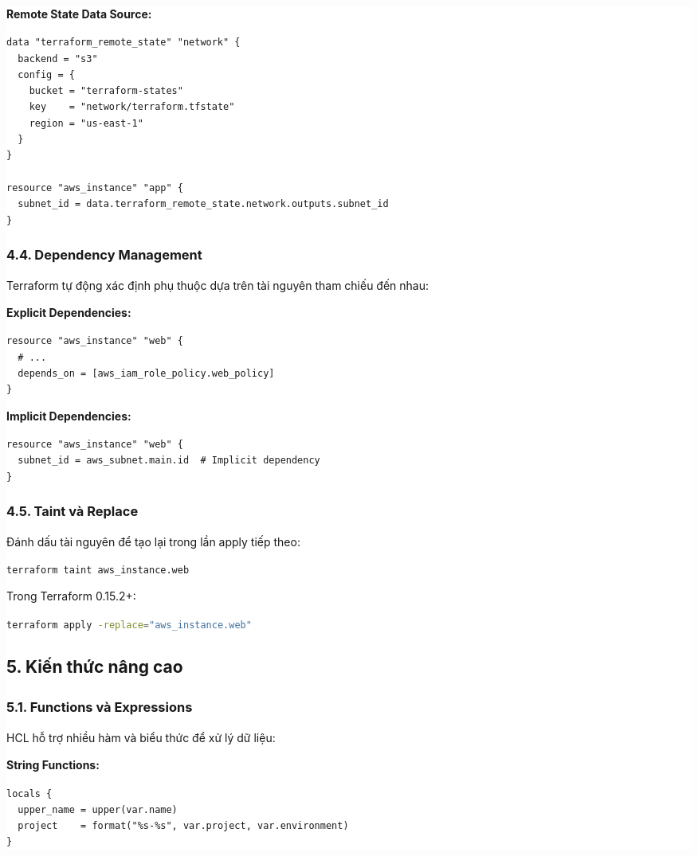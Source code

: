 **Remote State Data Source:**
```hcl
data "terraform_remote_state" "network" {
  backend = "s3"
  config = {
    bucket = "terraform-states"
    key    = "network/terraform.tfstate"
    region = "us-east-1"
  }
}

resource "aws_instance" "app" {
  subnet_id = data.terraform_remote_state.network.outputs.subnet_id
}
```

### 4.4. Dependency Management

Terraform tự động xác định phụ thuộc dựa trên tài nguyên tham chiếu đến nhau:

**Explicit Dependencies:**
```hcl
resource "aws_instance" "web" {
  # ...
  depends_on = [aws_iam_role_policy.web_policy]
}
```

**Implicit Dependencies:**
```hcl
resource "aws_instance" "web" {
  subnet_id = aws_subnet.main.id  # Implicit dependency
}
```

### 4.5. Taint và Replace

Đánh dấu tài nguyên để tạo lại trong lần apply tiếp theo:

```bash
terraform taint aws_instance.web
```

Trong Terraform 0.15.2+:
```bash
terraform apply -replace="aws_instance.web"
```

## 5. Kiến thức nâng cao

### 5.1. Functions và Expressions

HCL hỗ trợ nhiều hàm và biểu thức để xử lý dữ liệu:

**String Functions:**
```hcl
locals {
  upper_name = upper(var.name)
  project    = format("%s-%s", var.project, var.environment)
}
```
